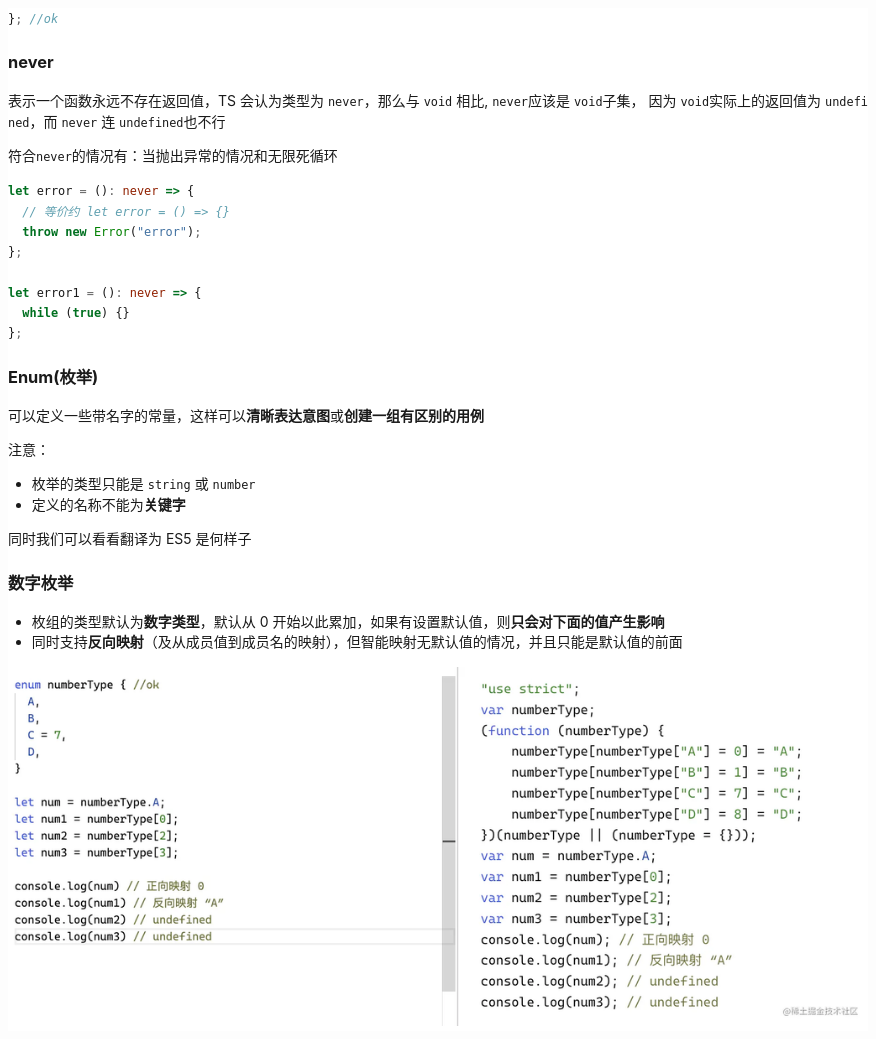 ```typescript
}; //ok
```

### never

表示一个函数永远不存在返回值，TS 会认为类型为 `never`，那么与 `void` 相比, `never`应该是 `void`子集， 因为 `void`实际上的返回值为 `undefined`，而 `never` 连 `undefined`也不行

符合`never`的情况有：当抛出异常的情况和无限死循环

```typescript
let error = (): never => {
  // 等价约 let error = () => {}
  throw new Error("error");
};

let error1 = (): never => {
  while (true) {}
};
```

### Enum(枚举)

可以定义一些带名字的常量，这样可以**清晰表达意图**或**创建一组有区别的用例**

注意：

- 枚举的类型只能是 `string` 或 `number`
- 定义的名称不能为**关键字**

同时我们可以看看翻译为 ES5 是何样子

### 数字枚举

- 枚组的类型默认为**数字类型**，默认从 0 开始以此累加，如果有设置默认值，则**只会对下面的值产生影响**
- 同时支持**反向映射**（及从成员值到成员名的映射），但智能映射无默认值的情况，并且只能是默认值的前面

![image.png](./imgs/7.webp)
